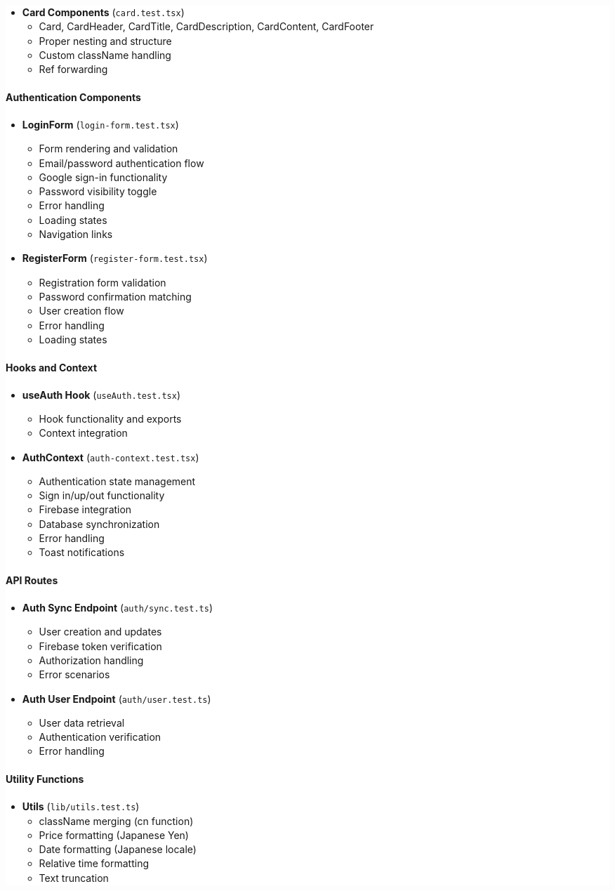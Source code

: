 - **Card Components** (`card.test.tsx`)
  - Card, CardHeader, CardTitle, CardDescription, CardContent, CardFooter
  - Proper nesting and structure
  - Custom className handling
  - Ref forwarding

#### Authentication Components
- **LoginForm** (`login-form.test.tsx`)
  - Form rendering and validation
  - Email/password authentication flow
  - Google sign-in functionality
  - Password visibility toggle
  - Error handling
  - Loading states
  - Navigation links

- **RegisterForm** (`register-form.test.tsx`)
  - Registration form validation
  - Password confirmation matching
  - User creation flow
  - Error handling
  - Loading states

#### Hooks and Context
- **useAuth Hook** (`useAuth.test.tsx`)
  - Hook functionality and exports
  - Context integration

- **AuthContext** (`auth-context.test.tsx`)
  - Authentication state management
  - Sign in/up/out functionality
  - Firebase integration
  - Database synchronization
  - Error handling
  - Toast notifications

#### API Routes
- **Auth Sync Endpoint** (`auth/sync.test.ts`)
  - User creation and updates
  - Firebase token verification
  - Authorization handling
  - Error scenarios

- **Auth User Endpoint** (`auth/user.test.ts`)
  - User data retrieval
  - Authentication verification
  - Error handling

#### Utility Functions
- **Utils** (`lib/utils.test.ts`)
  - className merging (cn function)
  - Price formatting (Japanese Yen)
  - Date formatting (Japanese locale)
  - Relative time formatting
  - Text truncation
